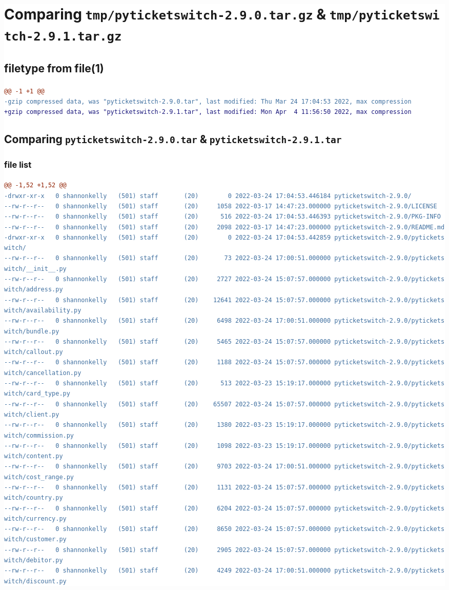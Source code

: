 # Comparing `tmp/pyticketswitch-2.9.0.tar.gz` & `tmp/pyticketswitch-2.9.1.tar.gz`

## filetype from file(1)

```diff
@@ -1 +1 @@
-gzip compressed data, was "pyticketswitch-2.9.0.tar", last modified: Thu Mar 24 17:04:53 2022, max compression
+gzip compressed data, was "pyticketswitch-2.9.1.tar", last modified: Mon Apr  4 11:56:50 2022, max compression
```

## Comparing `pyticketswitch-2.9.0.tar` & `pyticketswitch-2.9.1.tar`

### file list

```diff
@@ -1,52 +1,52 @@
-drwxr-xr-x   0 shannonkelly   (501) staff       (20)        0 2022-03-24 17:04:53.446184 pyticketswitch-2.9.0/
--rw-r--r--   0 shannonkelly   (501) staff       (20)     1058 2022-03-17 14:47:23.000000 pyticketswitch-2.9.0/LICENSE
--rw-r--r--   0 shannonkelly   (501) staff       (20)      516 2022-03-24 17:04:53.446393 pyticketswitch-2.9.0/PKG-INFO
--rw-r--r--   0 shannonkelly   (501) staff       (20)     2098 2022-03-17 14:47:23.000000 pyticketswitch-2.9.0/README.md
-drwxr-xr-x   0 shannonkelly   (501) staff       (20)        0 2022-03-24 17:04:53.442859 pyticketswitch-2.9.0/pyticketswitch/
--rw-r--r--   0 shannonkelly   (501) staff       (20)       73 2022-03-24 17:00:51.000000 pyticketswitch-2.9.0/pyticketswitch/__init__.py
--rw-r--r--   0 shannonkelly   (501) staff       (20)     2727 2022-03-24 15:07:57.000000 pyticketswitch-2.9.0/pyticketswitch/address.py
--rw-r--r--   0 shannonkelly   (501) staff       (20)    12641 2022-03-24 15:07:57.000000 pyticketswitch-2.9.0/pyticketswitch/availability.py
--rw-r--r--   0 shannonkelly   (501) staff       (20)     6498 2022-03-24 17:00:51.000000 pyticketswitch-2.9.0/pyticketswitch/bundle.py
--rw-r--r--   0 shannonkelly   (501) staff       (20)     5465 2022-03-24 15:07:57.000000 pyticketswitch-2.9.0/pyticketswitch/callout.py
--rw-r--r--   0 shannonkelly   (501) staff       (20)     1188 2022-03-24 15:07:57.000000 pyticketswitch-2.9.0/pyticketswitch/cancellation.py
--rw-r--r--   0 shannonkelly   (501) staff       (20)      513 2022-03-23 15:19:17.000000 pyticketswitch-2.9.0/pyticketswitch/card_type.py
--rw-r--r--   0 shannonkelly   (501) staff       (20)    65507 2022-03-24 15:07:57.000000 pyticketswitch-2.9.0/pyticketswitch/client.py
--rw-r--r--   0 shannonkelly   (501) staff       (20)     1380 2022-03-23 15:19:17.000000 pyticketswitch-2.9.0/pyticketswitch/commission.py
--rw-r--r--   0 shannonkelly   (501) staff       (20)     1098 2022-03-23 15:19:17.000000 pyticketswitch-2.9.0/pyticketswitch/content.py
--rw-r--r--   0 shannonkelly   (501) staff       (20)     9703 2022-03-24 17:00:51.000000 pyticketswitch-2.9.0/pyticketswitch/cost_range.py
--rw-r--r--   0 shannonkelly   (501) staff       (20)     1131 2022-03-24 15:07:57.000000 pyticketswitch-2.9.0/pyticketswitch/country.py
--rw-r--r--   0 shannonkelly   (501) staff       (20)     6204 2022-03-24 15:07:57.000000 pyticketswitch-2.9.0/pyticketswitch/currency.py
--rw-r--r--   0 shannonkelly   (501) staff       (20)     8650 2022-03-24 15:07:57.000000 pyticketswitch-2.9.0/pyticketswitch/customer.py
--rw-r--r--   0 shannonkelly   (501) staff       (20)     2905 2022-03-24 15:07:57.000000 pyticketswitch-2.9.0/pyticketswitch/debitor.py
--rw-r--r--   0 shannonkelly   (501) staff       (20)     4249 2022-03-24 17:00:51.000000 pyticketswitch-2.9.0/pyticketswitch/discount.py
```